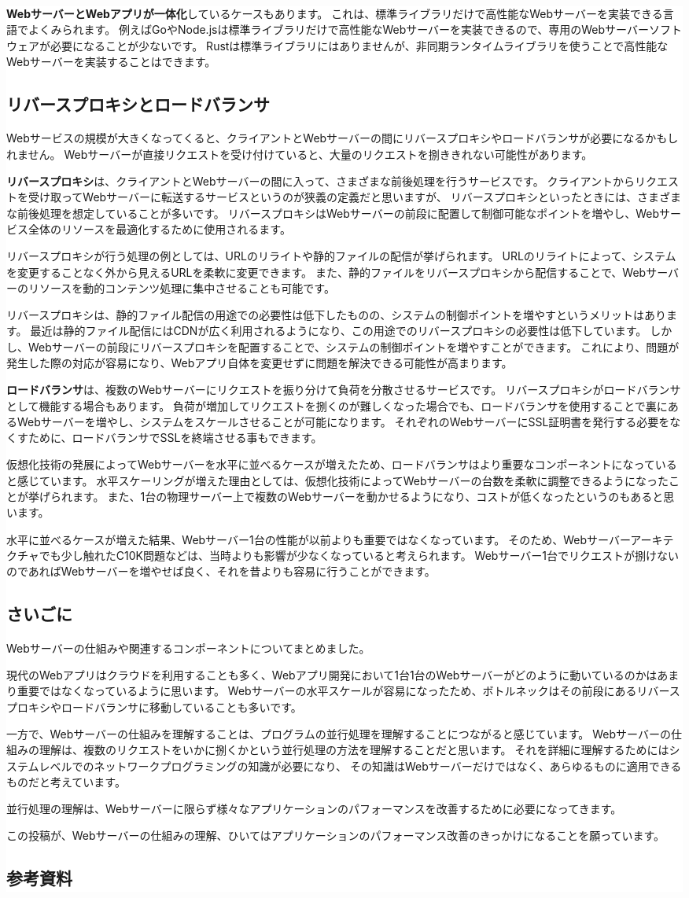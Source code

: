 **WebサーバーとWebアプリが一体化**しているケースもあります。
これは、標準ライブラリだけで高性能なWebサーバーを実装できる言語でよくみられます。
例えばGoやNode.jsは標準ライブラリだけで高性能なWebサーバーを実装できるので、専用のWebサーバーソフトウェアが必要になることが少ないです。
Rustは標準ライブラリにはありませんが、非同期ランタイムライブラリを使うことで高性能なWebサーバーを実装することはできます。

## リバースプロキシとロードバランサ

Webサービスの規模が大きくなってくると、クライアントとWebサーバーの間にリバースプロキシやロードバランサが必要になるかもしれません。
Webサーバーが直接リクエストを受け付けていると、大量のリクエストを捌ききれない可能性があります。

**リバースプロキシ**は、クライアントとWebサーバーの間に入って、さまざまな前後処理を行うサービスです。
クライアントからリクエストを受け取ってWebサーバーに転送するサービスというのが狭義の定義だと思いますが、
リバースプロキシといったときには、さまざまな前後処理を想定していることが多いです。
リバースプロキシはWebサーバーの前段に配置して制御可能なポイントを増やし、Webサービス全体のリソースを最適化するために使用されるます。

リバースプロキシが行う処理の例としては、URLのリライトや静的ファイルの配信が挙げられます。
URLのリライトによって、システムを変更することなく外から見えるURLを柔軟に変更できます。
また、静的ファイルをリバースプロキシから配信することで、Webサーバーのリソースを動的コンテンツ処理に集中させることも可能です。

リバースプロキシは、静的ファイル配信の用途での必要性は低下したものの、システムの制御ポイントを増やすというメリットはあります。
最近は静的ファイル配信にはCDNが広く利用されるようになり、この用途でのリバースプロキシの必要性は低下しています。
しかし、Webサーバーの前段にリバースプロキシを配置することで、システムの制御ポイントを増やすことができます。
これにより、問題が発生した際の対応が容易になり、Webアプリ自体を変更せずに問題を解決できる可能性が高まります。

**ロードバランサ**は、複数のWebサーバーにリクエストを振り分けて負荷を分散させるサービスです。
リバースプロキシがロードバランサとして機能する場合もあります。
負荷が増加してリクエストを捌くのが難しくなった場合でも、ロードバランサを使用することで裏にあるWebサーバーを増やし、システムをスケールさせることが可能になります。
それぞれのWebサーバーにSSL証明書を発行する必要をなくすために、ロードバランサでSSLを終端させる事もできます。

仮想化技術の発展によってWebサーバーを水平に並べるケースが増えたため、ロードバランサはより重要なコンポーネントになっていると感じています。
水平スケーリングが増えた理由としては、仮想化技術によってWebサーバーの台数を柔軟に調整できるようになったことが挙げられます。
また、1台の物理サーバー上で複数のWebサーバーを動かせるようになり、コストが低くなったというのもあると思います。

水平に並べるケースが増えた結果、Webサーバー1台の性能が以前よりも重要ではなくなっています。
そのため、Webサーバーアーキテクチャでも少し触れたC10K問題などは、当時よりも影響が少なくなっていると考えられます。
Webサーバー1台でリクエストが捌けないのであればWebサーバーを増やせば良く、それを昔よりも容易に行うことができます。

## さいごに

Webサーバーの仕組みや関連するコンポーネントについてまとめました。

現代のWebアプリはクラウドを利用することも多く、Webアプリ開発において1台1台のWebサーバーがどのように動いているのかはあまり重要ではなくなっているように思います。
Webサーバーの水平スケールが容易になったため、ボトルネックはその前段にあるリバースプロキシやロードバランサに移動していることも多いです。

一方で、Webサーバーの仕組みを理解することは、プログラムの並行処理を理解することにつながると感じています。
Webサーバーの仕組みの理解は、複数のリクエストをいかに捌くかという並行処理の方法を理解することだと思います。
それを詳細に理解するためにはシステムレベルでのネットワークプログラミングの知識が必要になり、
その知識はWebサーバーだけではなく、あらゆるものに適用できるものだと考えています。

並行処理の理解は、Webサーバーに限らず様々なアプリケーションのパフォーマンスを改善するために必要になってきます。

この投稿が、Webサーバーの仕組みの理解、ひいてはアプリケーションのパフォーマンス改善のきっかけになることを願っています。

## 参考資料
